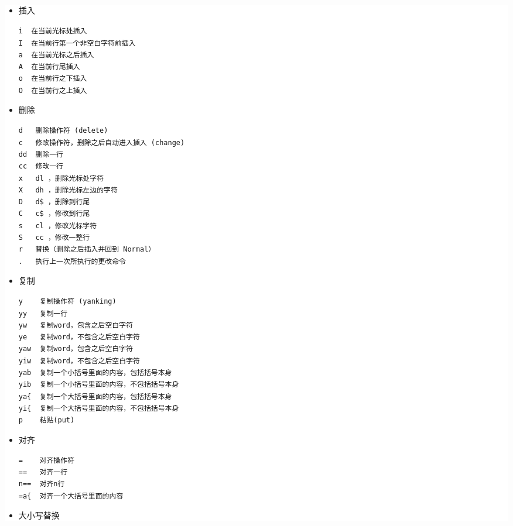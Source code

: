 - 插入

    ```
    i  在当前光标处插入
    I  在当前行第一个非空白字符前插入
    a  在当前光标之后插入
    A  在当前行尾插入
    o  在当前行之下插入
    O  在当前行之上插入
    ```

- 删除

    ```
    d   删除操作符 (delete)
    c   修改操作符，删除之后自动进入插入 (change)
    dd  删除一行
    cc  修改一行
    x   dl ，删除光标处字符
    X   dh ，删除光标左边的字符
    D   d$ ，删除到行尾
    C   c$ ，修改到行尾
    s   cl ，修改光标字符
    S   cc ，修改一整行
    r   替换（删除之后插入并回到 Normal）
    .   执行上一次所执行的更改命令
    ```

- 复制

    ```
    y    复制操作符 (yanking)
    yy   复制一行
    yw   复制word，包含之后空白字符
    ye   复制word，不包含之后空白字符
    yaw  复制word，包含之后空白字符
    yiw  复制word，不包含之后空白字符
    yab  复制一个小括号里面的内容，包括括号本身
    yib  复制一个小括号里面的内容，不包括括号本身
    ya{  复制一个大括号里面的内容，包括括号本身
    yi{  复制一个大括号里面的内容，不包括括号本身
    p    粘贴(put)
    ```

- 对齐

    ```
    =    对齐操作符
    ==   对齐一行
    n==  对齐n行
    =a{  对齐一个大括号里面的内容
    ```

- 大小写替换
